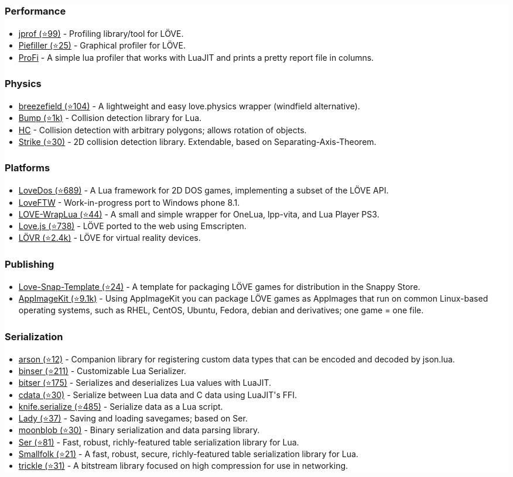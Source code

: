 ### Performance

*   [jprof (⭐99)](https://github.com/pfirsich/jprof) - Profiling library/tool for LÖVE.
*   [Piefiller (⭐25)](https://github.com/Polynominal/Piefiller) - Graphical profiler for LÖVE.
*   [ProFi](https://gist.github.com/rm-code/383c98a6af04652ed9f39b7ae536bcc5) - A simple lua profiler that works with LuaJIT and prints a pretty report file in columns.

### Physics

*   [breezefield (⭐104)](https://github.com/HDictus/breezefield) - A lightweight and easy love.physics wrapper (windfield alternative).
*   [Bump (⭐1k)](https://github.com/kikito/bump.lua) - Collision detection library for Lua.
*   [HC](https://hc.readthedocs.io/en/latest/) - Collision detection with arbitrary polygons; allows rotation of objects.
*   [Strike (⭐30)](https://github.com/Aweptimum/Strike) - 2D collision detection library. Extendable, based on Separating-Axis-Theorem.

### Platforms

*   [LoveDos (⭐689)](https://github.com/rxi/lovedos) - A Lua framework for 2D DOS games, implementing a subset of the LÖVE API.
*   [LoveFTW](https://bitbucket.org/T-BoneISS/l-veftw) - Work-in-progress port to Windows phone 8.1.
*   [LOVE-WrapLua (⭐44)](https://github.com/LukeZGD/LOVE-WrapLua) - A small and simple wrapper for OneLua, lpp-vita, and Lua Player PS3.
*   [Love.js (⭐738)](https://github.com/Davidobot/love.js) - LÖVE ported to the web using Emscripten.
*   [LÖVR (⭐2.4k)](https://github.com/bjornbytes/lovr) - LÖVE for virtual reality devices.

### Publishing

*   [Love-Snap-Template (⭐24)](https://github.com/popey/love-snap-template) - A template for packaging LÖVE games for distribution in the Snappy Store.
*   [AppImageKit (⭐9.1k)](https://github.com/AppImage/AppImageKit) - Using AppImageKit you can package LÖVE games as AppImages that run on common Linux-based operating systems, such as RHEL, CentOS, Ubuntu, Fedora, debian and derivatives; one game = one file.

### Serialization

*   [arson (⭐12)](https://github.com/flamendless/arson.lua) - Companion library for registering custom data types that can be encoded and decoded by json.lua.
*   [binser (⭐211)](https://github.com/bakpakin/binser) - Customizable Lua Serializer.
*   [bitser (⭐175)](https://github.com/gvx/bitser) - Serializes and deserializes Lua values with LuaJIT.
*   [cdata (⭐30)](https://github.com/excessive/cdata) - Serialize between Lua data and C data using LuaJIT's FFI.
*   [knife.serialize (⭐485)](https://github.com/airstruck/knife/blob/master/readme/serialize.md) - Serialize data as a Lua script.
*   [Lady (⭐37)](https://github.com/gvx/Lady) - Saving and loading savegames; based on Ser.
*   [moonblob (⭐30)](https://github.com/megagrump/moonblob) - Binary serialization and data parsing library.
*   [Ser (⭐81)](https://github.com/gvx/Ser) - Fast, robust, richly-featured table serialization library for Lua.
*   [Smallfolk (⭐21)](https://github.com/gvx/Smallfolk) - A fast, robust, secure, richly-featured table serialization library for Lua.
*   [trickle (⭐31)](https://github.com/bjornbytes/trickle) - A bitstream library focused on high compression for use in networking.
